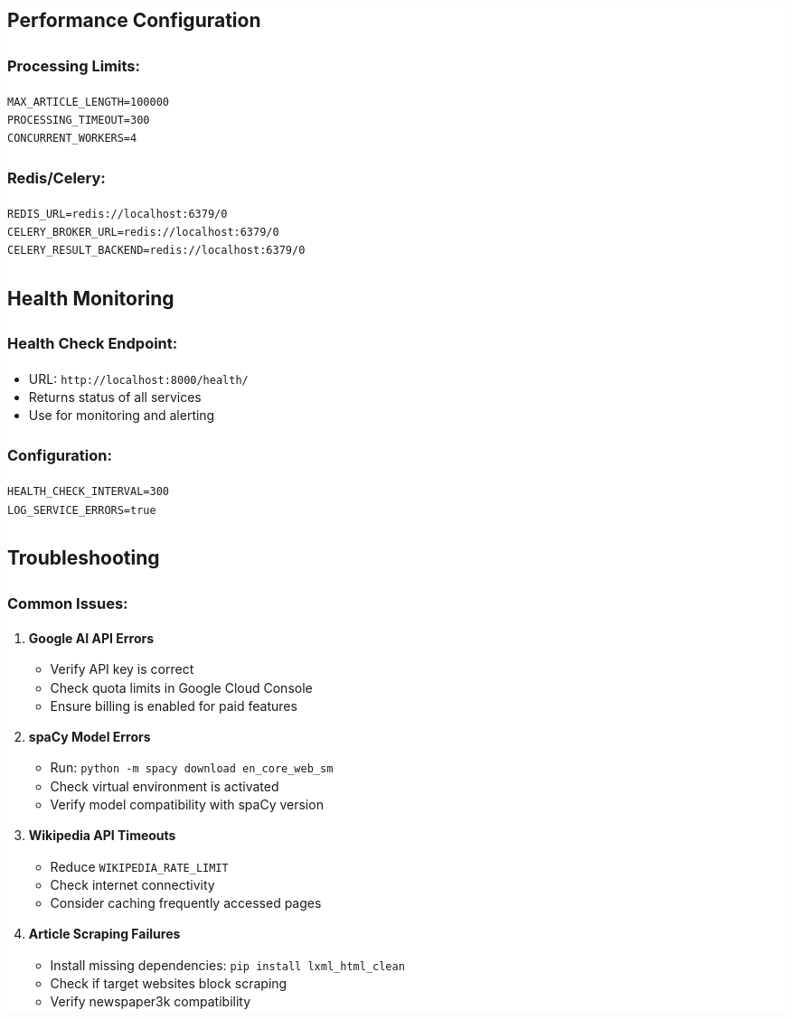 ## Performance Configuration

### Processing Limits:
```env
MAX_ARTICLE_LENGTH=100000
PROCESSING_TIMEOUT=300
CONCURRENT_WORKERS=4
```

### Redis/Celery:
```env
REDIS_URL=redis://localhost:6379/0
CELERY_BROKER_URL=redis://localhost:6379/0
CELERY_RESULT_BACKEND=redis://localhost:6379/0
```

## Health Monitoring

### Health Check Endpoint:
- URL: `http://localhost:8000/health/`
- Returns status of all services
- Use for monitoring and alerting

### Configuration:
```env
HEALTH_CHECK_INTERVAL=300
LOG_SERVICE_ERRORS=true
```

## Troubleshooting

### Common Issues:

1. **Google AI API Errors**
   - Verify API key is correct
   - Check quota limits in Google Cloud Console
   - Ensure billing is enabled for paid features

2. **spaCy Model Errors**
   - Run: `python -m spacy download en_core_web_sm`
   - Check virtual environment is activated
   - Verify model compatibility with spaCy version

3. **Wikipedia API Timeouts**
   - Reduce `WIKIPEDIA_RATE_LIMIT`
   - Check internet connectivity
   - Consider caching frequently accessed pages

4. **Article Scraping Failures**
   - Install missing dependencies: `pip install lxml_html_clean`
   - Check if target websites block scraping
   - Verify newspaper3k compatibility
